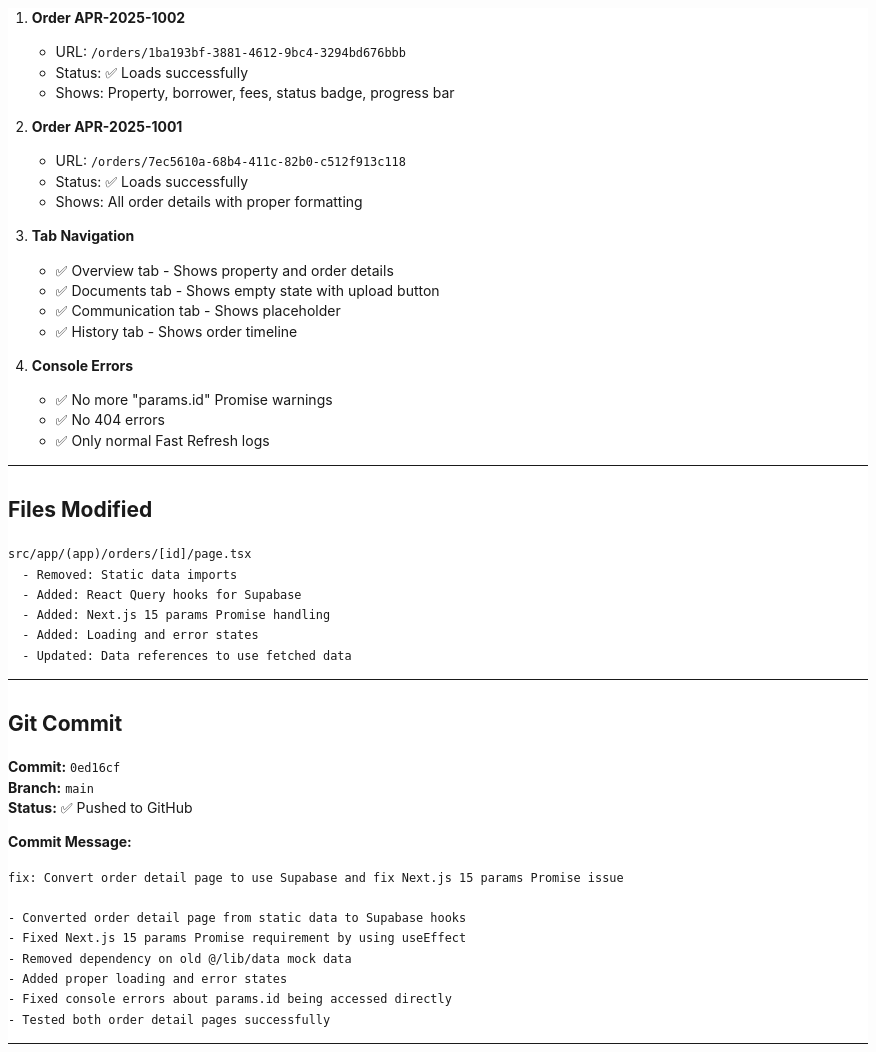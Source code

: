 1. **Order APR-2025-1002**
   - URL: `/orders/1ba193bf-3881-4612-9bc4-3294bd676bbb`
   - Status: ✅ Loads successfully
   - Shows: Property, borrower, fees, status badge, progress bar

2. **Order APR-2025-1001**
   - URL: `/orders/7ec5610a-68b4-411c-82b0-c512f913c118`
   - Status: ✅ Loads successfully
   - Shows: All order details with proper formatting

3. **Tab Navigation**
   - ✅ Overview tab - Shows property and order details
   - ✅ Documents tab - Shows empty state with upload button
   - ✅ Communication tab - Shows placeholder
   - ✅ History tab - Shows order timeline

4. **Console Errors**
   - ✅ No more "params.id" Promise warnings
   - ✅ No 404 errors
   - ✅ Only normal Fast Refresh logs

---

## Files Modified

```
src/app/(app)/orders/[id]/page.tsx
  - Removed: Static data imports
  - Added: React Query hooks for Supabase
  - Added: Next.js 15 params Promise handling
  - Added: Loading and error states
  - Updated: Data references to use fetched data
```

---

## Git Commit

**Commit:** `0ed16cf`  
**Branch:** `main`  
**Status:** ✅ Pushed to GitHub

**Commit Message:**
```
fix: Convert order detail page to use Supabase and fix Next.js 15 params Promise issue

- Converted order detail page from static data to Supabase hooks
- Fixed Next.js 15 params Promise requirement by using useEffect
- Removed dependency on old @/lib/data mock data
- Added proper loading and error states
- Fixed console errors about params.id being accessed directly
- Tested both order detail pages successfully
```

---